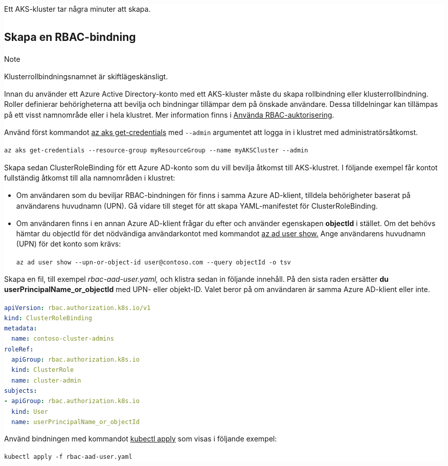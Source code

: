 Ett AKS-kluster tar några minuter att skapa.

## <a name="create-an-rbac-binding"></a>Skapa en RBAC-bindning

> [!NOTE]
> Klusterrollbindningsnamnet är skiftlägeskänsligt.

Innan du använder ett Azure Active Directory-konto med ett AKS-kluster måste du skapa rollbindning eller klusterrollbindning. Roller definierar behörigheterna att bevilja och bindningar tillämpar dem på önskade användare. Dessa tilldelningar kan tillämpas på ett visst namnområde eller i hela klustret. Mer information finns i [Använda RBAC-auktorisering][rbac-authorization].

Använd först kommandot [az aks get-credentials][az-aks-get-credentials] med `--admin` argumentet att logga in i klustret med administratörsåtkomst.

```azurecli
az aks get-credentials --resource-group myResourceGroup --name myAKSCluster --admin
```

Skapa sedan ClusterRoleBinding för ett Azure AD-konto som du vill bevilja åtkomst till AKS-klustret. I följande exempel får kontot fullständig åtkomst till alla namnområden i klustret:

- Om användaren som du beviljar RBAC-bindningen för finns i samma Azure AD-klient, tilldela behörigheter baserat på användarens huvudnamn (UPN). Gå vidare till steget för att skapa YAML-manifestet för ClusterRoleBinding.

- Om användaren finns i en annan Azure AD-klient frågar du efter och använder egenskapen **objectId** i stället. Om det behövs hämtar du objectId för det nödvändiga användarkontot med kommandot [az ad user show.][az-ad-user-show] Ange användarens huvudnamn (UPN) för det konto som krävs:

    ```azurecli-interactive
    az ad user show --upn-or-object-id user@contoso.com --query objectId -o tsv
    ```

Skapa en fil, till exempel *rbac-aad-user.yaml,* och klistra sedan in följande innehåll. På den sista raden ersätter **du userPrincipalName_or_objectId** med UPN- eller objekt-ID. Valet beror på om användaren är samma Azure AD-klient eller inte.

```yaml
apiVersion: rbac.authorization.k8s.io/v1
kind: ClusterRoleBinding
metadata:
  name: contoso-cluster-admins
roleRef:
  apiGroup: rbac.authorization.k8s.io
  kind: ClusterRole
  name: cluster-admin
subjects:
- apiGroup: rbac.authorization.k8s.io
  kind: User
  name: userPrincipalName_or_objectId
```

Använd bindningen med kommandot [kubectl apply][kubectl-apply] som visas i följande exempel:

```console
kubectl apply -f rbac-aad-user.yaml
```


[kubectl-apply]: https://kubernetes.io/docs/reference/generated/kubectl/kubectl-commands#apply
[az-aks-create]: /cli/azure/aks?view=azure-cli-latest#az-aks-create
[az-aks-get-credentials]: /cli/azure/aks?view=azure-cli-latest#az-aks-get-credentials
[az-group-create]: /cli/azure/group#az-group-create
[az-ad-user-show]: /cli/azure/ad/user#az-ad-user-show
[rbac-authorization]: concepts-identity.md#role-based-access-controls-rbac
[operator-best-practices-identity]: operator-best-practices-identity.md
[azure-ad-rbac]: azure-ad-rbac.md
[azure-ad-cli]: azure-ad-integration-cli.md